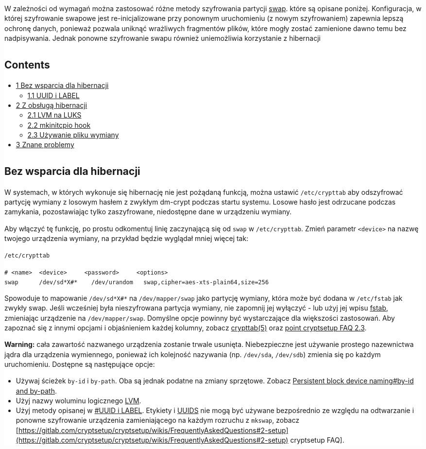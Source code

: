 W zależności od wymagań można zastosować różne metody szyfrowania partycji [swap](/index.php/Swap "Swap"). które są opisane poniżej. Konfiguracja, w której szyfrowanie swapowe jest re-inicjalizowane przy ponownym uruchomieniu (z nowym szyfrowaniem) zapewnia lepszą ochronę danych, ponieważ pozwala uniknąć wrażliwych fragmentów plików, które mogły zostać zamienione dawno temu bez nadpisywania. Jednak ponowne szyfrowanie swapu również uniemożliwia korzystanie z hibernacji

## Contents

*   [1 Bez wsparcia dla hibernacji](#Bez_wsparcia_dla_hibernacji)
    *   [1.1 UUID i LABEL](#UUID_i_LABEL)
*   [2 Z obsługą hibernacji](#Z_obsługą_hibernacji)
    *   [2.1 LVM na LUKS](#LVM_na_LUKS)
    *   [2.2 mkinitcpio hook](#mkinitcpio_hook)
    *   [2.3 Używanie pliku wymiany](#Używanie_pliku_wymiany)
*   [3 Znane problemy](#Znane_problemy)

## Bez wsparcia dla hibernacji

W systemach, w których wykonuje się hibernację nie jest pożądaną funkcją, można ustawić `/etc/crypttab` aby odszyfrować partycję wymiany z losowym hasłem z zwykłym dm-crypt podczas startu systemu. Losowe hasło jest odrzucane podczas zamykania, pozostawiając tylko zaszyfrowane, niedostępne dane w urządzeniu wymiany.

Aby włączyć tę funkcję, po prostu odkomentuj linię zaczynającą się od `swap` w `/etc/crypttab`. Zmień parametr `<device>` na nazwę twojego urządzenia wymiany, na przykład będzie wyglądał mniej więcej tak:

 `/etc/crypttab` 
```
# <name>  <device>     <password>     <options>
swap      /dev/sd*X#*    /dev/urandom   swap,cipher=aes-xts-plain64,size=256
```

Spowoduje to mapowanie `/dev/sd*X#*` na `/dev/mapper/swap` jako partycję wymiany, która może być dodana w `/etc/fstab` jak zwykły swap. Jeśli wcześniej była nieszyfrowana partycja wymiany, nie zapomnij jej wyłączyć - lub użyj jej wpisu [fstab](/index.php/Fstab "Fstab"), zmieniając urządzenie na `/dev/mapper/swap`. Domyślne opcje powinny być wystarczające dla większości zastosowań. Aby zapoznać się z innymi opcjami i objaśnieniem każdej kolumny, zobacz [crypttab(5)](https://jlk.fjfi.cvut.cz/arch/manpages/man/crypttab.5) oraz [point cryptsetup FAQ 2.3](https://gitlab.com/cryptsetup/cryptsetup/wikis/FrequentlyAskedQuestions#2-setup).

**Warning:** cała zawartość nazwanego urządzenia zostanie trwale usunięta. Niebezpieczne jest używanie prostego nazewnictwa jądra dla urządzenia wymiennego, ponieważ ich kolejność nazywania (np. `/dev/sda`, `/dev/sdb`) zmienia się po każdym uruchomieniu. Dostępne są następujące opcje:

*   Używaj ścieżek `by-id` i `by-path`. Oba są jednak podatne na zmiany sprzętowe. Zobacz [Persistent block device naming#by-id and by-path](/index.php/Persistent_block_device_naming#by-id_and_by-path "Persistent block device naming").
*   Użyj nazwy woluminu logicznego [LVM](/index.php/LVM "LVM").
*   Użyj metody opisanej w [#UUID i LABEL](#UUID_i_LABEL). Etykiety i [UUIDS](/index.php/Persistent_block_device_naming#by-uuid "Persistent block device naming") nie mogą być używane bezpośrednio ze względu na odtwarzanie i ponowne szyfrowanie urządzenia zamieniającego na każdym rozruchu z `mkswap`, zobacz [https://gitlab.com/cryptsetup/cryptsetup/wikis/FrequentlyAskedQuestions#2-setup](https://gitlab.com/cryptsetup/cryptsetup/wikis/FrequentlyAskedQuestions#2-setup) cryptsetup FAQ].
